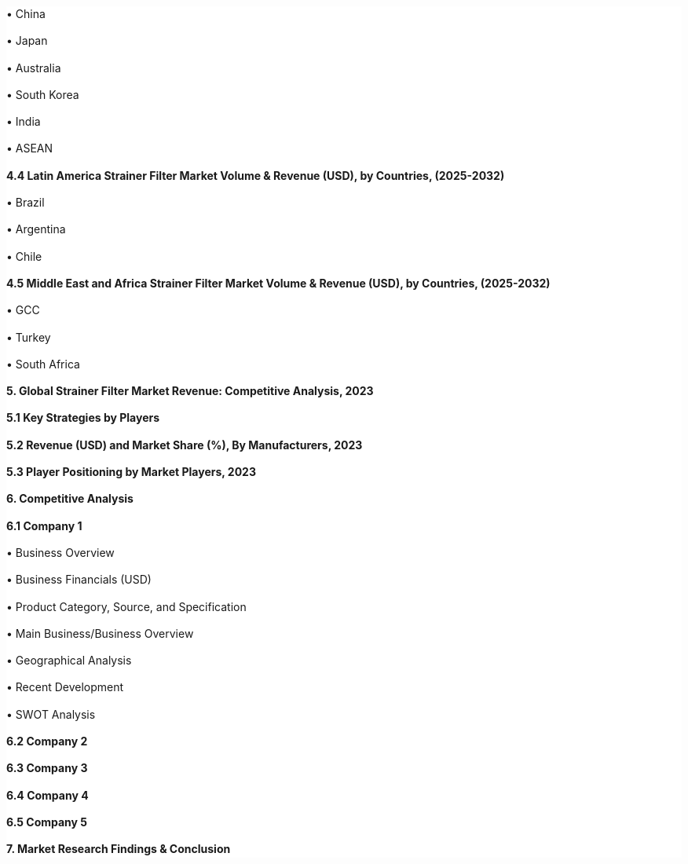 • China

• Japan

• Australia

• South Korea

• India

• ASEAN

<strong>4.4 Latin America Strainer Filter Market Volume &amp; Revenue (USD), by Countries, (2025-2032)</strong>

• Brazil

• Argentina

• Chile

<strong>4.5 Middle East and Africa Strainer Filter Market Volume &amp; Revenue (USD), by Countries, (2025-2032)</strong>

• GCC

• Turkey

• South Africa

<strong>5. Global Strainer Filter Market Revenue: Competitive Analysis, 2023</strong>

<strong>5.1 Key Strategies by Players</strong>

<strong>5.2 Revenue (USD) and Market Share (%), By Manufacturers, 2023</strong>

<strong>5.3 Player Positioning by Market Players, 2023</strong>

<strong>6. Competitive Analysis</strong>

<strong>6.1 Company 1</strong>

• Business Overview

• Business Financials (USD)

• Product Category, Source, and Specification

• Main Business/Business Overview

• Geographical Analysis

• Recent Development

• SWOT Analysis

<strong>6.2 Company 2</strong>

<strong>6.3 Company 3</strong>

<strong>6.4 Company 4</strong>

<strong>6.5 Company 5</strong>

<strong>7. Market Research Findings &amp; Conclusion</strong>
